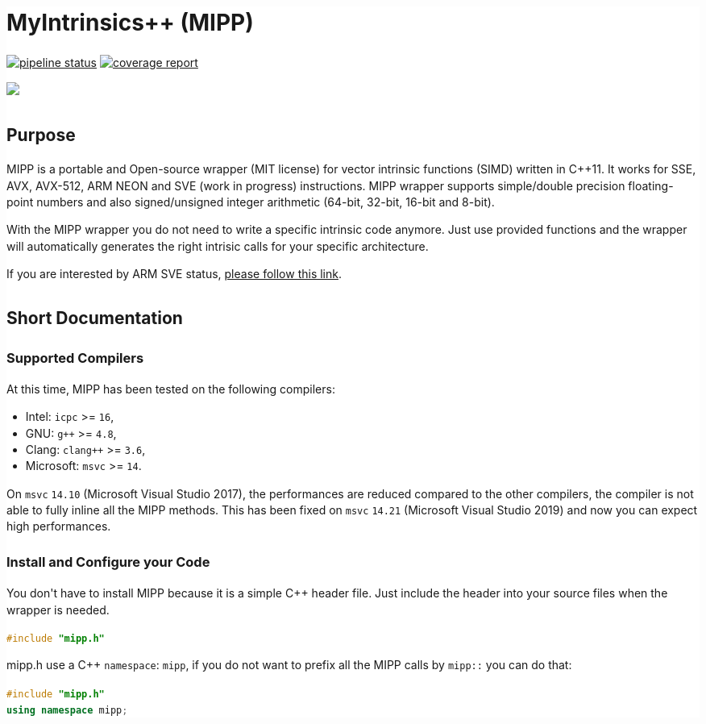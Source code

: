# MyIntrinsics++ (MIPP)

[![pipeline status](https://gitlab.com/aff3ct/MIPP/badges/master/pipeline.svg)](https://gitlab.com/aff3ct/MIPP/pipelines)
[![coverage report](https://gitlab.com/aff3ct/MIPP/badges/master/coverage.svg)](https://aff3ct.gitlab.io/MIPP/)

![](mipp.jpg)

## Purpose

MIPP is a portable and Open-source wrapper (MIT license) for vector intrinsic
functions (SIMD) written in C++11. It works for SSE, AVX, AVX-512, ARM NEON
and SVE (work in progress) instructions. MIPP wrapper supports simple/double
precision floating-point numbers and also signed/unsigned integer arithmetic
(64-bit, 32-bit, 16-bit and 8-bit).

With the MIPP wrapper you do not need to write a specific intrinsic code
anymore. Just use provided functions and the wrapper will automatically
generates the right intrisic calls for your specific architecture.

If you are interested by ARM SVE status, [please follow this link](#arm-sve).

## Short Documentation

### Supported Compilers

At this time, MIPP has been tested on the following compilers:

  - Intel: `icpc` >= `16`,
  - GNU: `g++` >= `4.8`,
  - Clang: `clang++` >= `3.6`,
  - Microsoft: `msvc` >= `14`.

On `msvc` `14.10` (Microsoft Visual Studio 2017), the performances are reduced 
compared to the other compilers, the compiler is not able to fully inline all 
the MIPP methods. This has been fixed on `msvc` `14.21` (Microsoft Visual Studio 
2019) and now you can expect high performances.

### Install and Configure your Code

You don't have to install MIPP because it is a simple C++ header file.
Just include the header into your source files when the wrapper is needed.

```cpp
#include "mipp.h"
```

mipp.h use a C++ `namespace`: `mipp`, if you do not want to prefix all the MIPP 
calls by `mipp::` you can do that:

```cpp
#include "mipp.h"
using namespace mipp;
```
